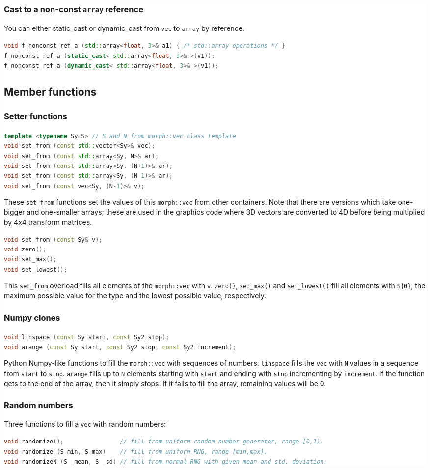 ### Cast to a non-const `array` reference
You can either static_cast or dynamic_cast from `vec` to `array` by reference.
```c++
void f_nonconst_ref_a (std::array<float, 3>& a1) { /* std::array operations */ }
f_nonconst_ref_a (static_cast< std::array<float, 3>& >(v1));
f_nonconst_ref_a (dynamic_cast< std::array<float, 3>& >(v1));
```

## Member functions

### Setter functions
```c++
template <typename Sy=S> // S and N from morph::vec class template
void set_from (const std::vector<Sy>& vec);
void set_from (const std::array<Sy, N>& ar);
void set_from (const std::array<Sy, (N+1)>& ar);
void set_from (const std::array<Sy, (N-1)>& ar);
void set_from (const vec<Sy, (N-1)>& v);
```

These `set_from` functions set the values of this `morph::vec` from
other containers. Note that there are versions which take one-bigger
and one-smaller arrays; these are used in the graphics code where 3D
vectors are converted to 4D before being multiplied by 4x4 transform
matrices.

```c++
void set_from (const Sy& v);
void zero();
void set_max();
void set_lowest();
```
This `set_from` overload fills all elements of the `morph::vec` with `v`. `zero()`, `set_max()` and `set_lowest()` fill all elements with `S{0}`, the maximum possible value for the type and the lowest possible value, respectively.

### Numpy clones

```c++
void linspace (const Sy start, const Sy2 stop);
void arange (const Sy start, const Sy2 stop, const Sy2 increment);
```

Python Numpy-like functions to fill the `morph::vec` with sequences of
numbers.  `linspace` fills the `vec` with `N` values in a sequence
from `start` to `stop`. `arange` fills up to `N` elements starting
with `start` and ending with `stop` incrementing by `increment`. If
the function gets to the end of the array, then it simply stops. If it
fails to fill the array, remaining values will be 0.

### Random numbers

Three functions to fill a `vec` with random numbers:
```c++
void randomize();                // fill from uniform random number generator, range [0,1).
void randomize (S min, S max)    // fill from uniform RNG, range [min,max).
void randomizeN (S _mean, S _sd) // fill from normal RNG with given mean and std. deviation.
```
